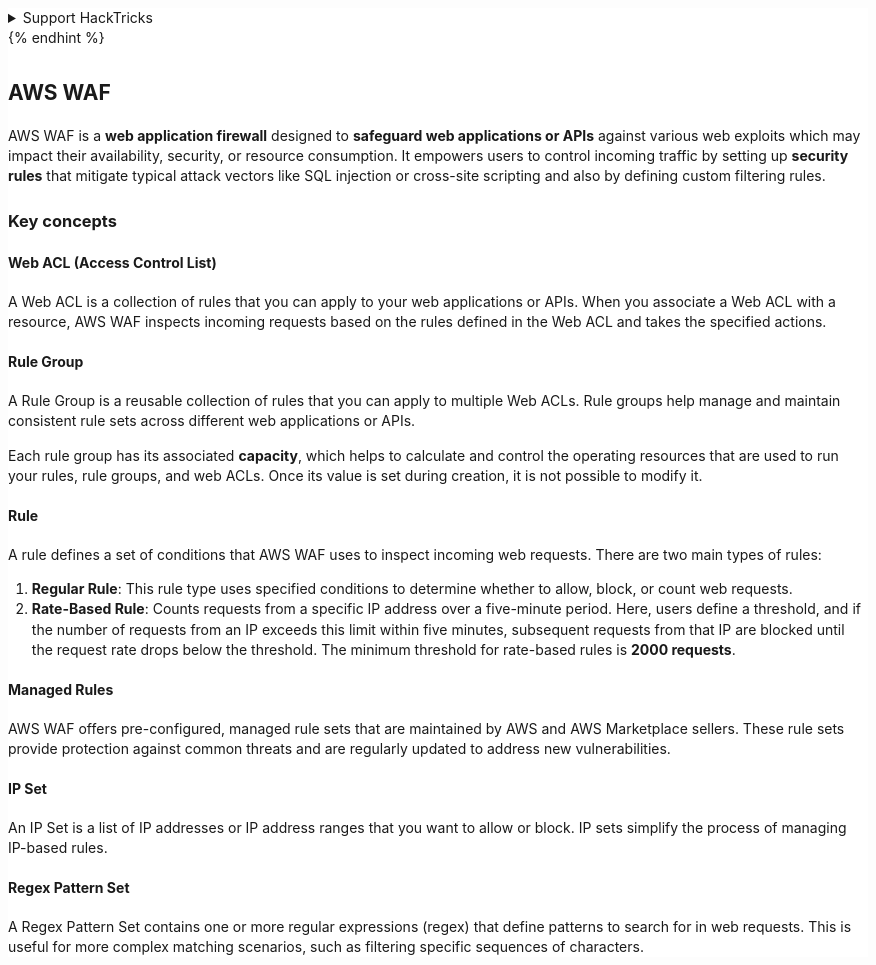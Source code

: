 <details><summary>Support HackTricks</summary></details>
{% endhint %}

## AWS WAF

AWS WAF is a **web application firewall** designed to **safeguard web applications or APIs** against various web exploits which may impact their availability, security, or resource consumption. It empowers users to control incoming traffic by setting up **security rules** that mitigate typical attack vectors like SQL injection or cross-site scripting and also by defining custom filtering rules.

### Key concepts

#### Web ACL (Access Control List)

A Web ACL is a collection of rules that you can apply to your web applications or APIs. When you associate a Web ACL with a resource, AWS WAF inspects incoming requests based on the rules defined in the Web ACL and takes the specified actions.

#### Rule Group

A Rule Group is a reusable collection of rules that you can apply to multiple Web ACLs. Rule groups help manage and maintain consistent rule sets across different web applications or APIs.

Each rule group has its associated **capacity**, which helps to calculate and control the operating resources that are used to run your rules, rule groups, and web ACLs. Once its value is set during creation, it is not possible to modify it.

#### Rule

A rule defines a set of conditions that AWS WAF uses to inspect incoming web requests. There are two main types of rules:

1. **Regular Rule**: This rule type uses specified conditions to determine whether to allow, block, or count web requests.
2. **Rate-Based Rule**: Counts requests from a specific IP address over a five-minute period. Here, users define a threshold, and if the number of requests from an IP exceeds this limit within five minutes, subsequent requests from that IP are blocked until the request rate drops below the threshold. The minimum threshold for rate-based rules is **2000 requests**.

#### Managed Rules

AWS WAF offers pre-configured, managed rule sets that are maintained by AWS and AWS Marketplace sellers. These rule sets provide protection against common threats and are regularly updated to address new vulnerabilities.

#### IP Set

An IP Set is a list of IP addresses or IP address ranges that you want to allow or block. IP sets simplify the process of managing IP-based rules.

#### Regex Pattern Set

A Regex Pattern Set contains one or more regular expressions (regex) that define patterns to search for in web requests. This is useful for more complex matching scenarios, such as filtering specific sequences of characters.
